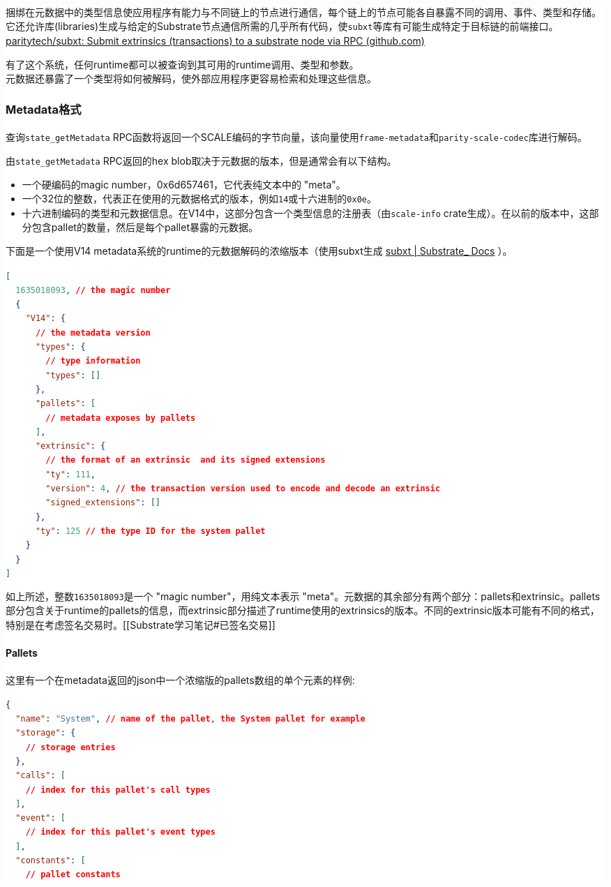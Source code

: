 捆绑在元数据中的类型信息使应用程序有能力与不同链上的节点进行通信，每个链上的节点可能各自暴露不同的调用、事件、类型和存储。它还允许库(libraries)生成与给定的Substrate节点通信所需的几乎所有代码，使`subxt`等库有可能生成特定于目标链的前端接口。  [paritytech/subxt: Submit extrinsics (transactions) to a substrate node via RPC (github.com)](https://github.com/paritytech/subxt)
  
有了这个系统，任何runtime都可以被查询到其可用的runtime调用、类型和参数。  
元数据还暴露了一个类型将如何被解码，使外部应用程序更容易检索和处理这些信息。  
  
### Metadata格式

查询`state_getMetadata` RPC函数将返回一个SCALE编码的字节向量，该向量使用`frame-metadata`和`parity-scale-codec`库进行解码。

由`state_getMetadata` RPC返回的hex blob取决于元数据的版本，但是通常会有以下结构。

- 一个硬编码的magic number，0x6d657461，它代表纯文本中的 "meta"。
- 一个32位的整数，代表正在使用的元数据格式的版本，例如`14`或十六进制的`0x0e`。
- 十六进制编码的类型和元数据信息。在V14中，这部分包含一个类型信息的注册表（由`scale-info` crate生成）。在以前的版本中，这部分包含pallet的数量，然后是每个pallet暴露的元数据。

下面是一个使用V14 metadata系统的runtime的元数据解码的浓缩版本（使用subxt生成 [subxt | Substrate_ Docs](https://docs.substrate.io/reference/command-line-tools/subxt/) ）。

```json
[
  1635018093, // the magic number
  {
    "V14": {
      // the metadata version
      "types": {
        // type information
        "types": []
      },
      "pallets": [
        // metadata exposes by pallets
      ],
      "extrinsic": {
        // the format of an extrinsic  and its signed extensions
        "ty": 111,
        "version": 4, // the transaction version used to encode and decode an extrinsic
        "signed_extensions": []
      },
      "ty": 125 // the type ID for the system pallet
    }
  }
]
```

如上所述，整数`1635018093`是一个 "magic number"，用纯文本表示 "meta"。元数据的其余部分有两个部分：pallets和extrinsic。pallets部分包含关于runtime的pallets的信息，而extrinsic部分描述了runtime使用的extrinsics的版本。不同的extrinsic版本可能有不同的格式，特别是在考虑签名交易时。[[Substrate学习笔记#已签名交易]]

#### Pallets

这里有一个在metadata返回的json中一个浓缩版的pallets数组的单个元素的样例:

```json
{
  "name": "System", // name of the pallet, the System pallet for example
  "storage": {
    // storage entries
  },
  "calls": [
    // index for this pallet's call types
  ],
  "event": [
    // index for this pallet's event types
  ],
  "constants": [
    // pallet constants
```